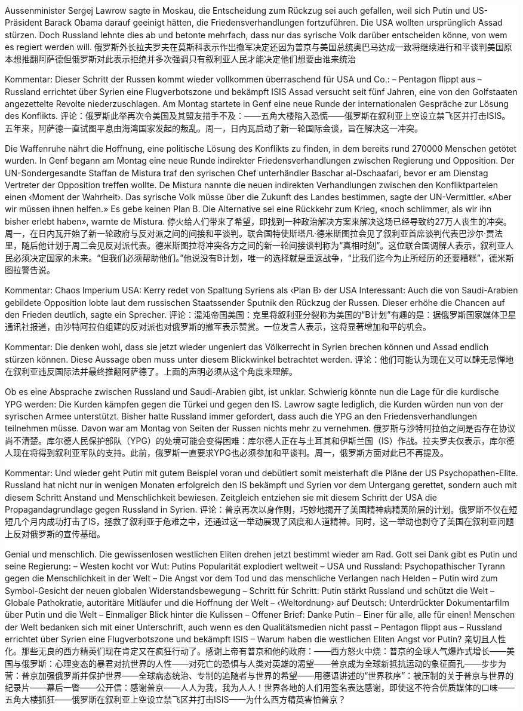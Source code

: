 Aussenminister Sergej Lawrow sagte in Moskau, die Entscheidung zum Rückzug sei auch gefallen, weil sich Putin und US-Präsident Barack Obama darauf geeinigt hätten, die Friedensverhandlungen fortzuführen. Die USA wollten ursprünglich Assad stürzen. Doch Russland lehnte dies ab und betonte mehrfach, dass nur das syrische Volk darüber entscheiden könne, von wem es regiert werden will.
俄罗斯外长拉夫罗夫在莫斯科表示作出撤军决定还因为普京与美国总统奥巴马达成一致将继续进行和平谈判美国原本想推翻阿萨德但俄罗斯对此表示拒绝并多次强调只有叙利亚人民才能决定他们想要由谁来统治

Kommentar: Dieser Schritt der Russen kommt wieder vollkommen überraschend für USA und Co.: – Pentagon flippt aus – Russland errichtet über Syrien eine Flugverbotszone und bekämpft ISIS Assad versucht seit fünf Jahren, eine von den Golfstaaten angezettelte Revolte niederzuschlagen. Am Montag startete in Genf eine neue Runde der internationalen Gespräche zur Lösung des Konflikts.
评论：俄罗斯此举再次令美国及其盟友措手不及：——五角大楼陷入恐慌——俄罗斯在叙利亚上空设立禁飞区并打击ISIS。五年来，阿萨德一直试图平息由海湾国家发起的叛乱。周一，日内瓦启动了新一轮国际会谈，旨在解决这一冲突。

Die Waffenruhe nährt die Hoffnung, eine politische Lösung des Konflikts zu finden, in dem bereits rund 270000 Menschen getötet wurden. In Genf begann am Montag eine neue Runde indirekter Friedensverhandlungen zwischen Regierung und Opposition. Der UN-Sondergesandte Staffan de Mistura traf den syrischen Chef unterhändler Baschar al-Dschaafari, bevor er am Dienstag Vertreter der Opposition treffen wollte. De Mistura nannte die neuen indirekten Verhandlungen zwischen den Konfliktparteien einen ‹Moment der Wahrheit›. Das syrische Volk müsse über die Zukunft des Landes bestimmen, sagte der UN-Vermittler. «Aber wir müssen ihnen helfen.» Es gebe keinen Plan B. Die Alternative sei eine Rückkehr zum Krieg, «noch schlimmer, als wir ihn bisher erlebt haben», warnte de Mistura.
停火给人们带来了希望，即找到一种政治解决方案来解决这场已经导致约27万人丧生的冲突。周一，在日内瓦开始了新一轮政府与反对派之间的间接和平谈判。联合国特使斯塔凡·德米斯图拉会见了叙利亚首席谈判代表巴沙尔·贾法里，随后他计划于周二会见反对派代表。德米斯图拉将冲突各方之间的新一轮间接谈判称为“真相时刻”。这位联合国调解人表示，叙利亚人民必须决定国家的未来。“但我们必须帮助他们。”他说没有B计划，唯一的选择就是重返战争，“比我们迄今为止所经历的还要糟糕”，德米斯图拉警告说。

Kommentar: Chaos Imperium USA: Kerry redet von Spaltung Syriens als ‹Plan B› der USA Interessant: Auch die von Saudi-Arabien gebildete Opposition lobte laut dem russischen Staatssender Sputnik den Rückzug der Russen. Dieser erhöhe die Chancen auf den Frieden deutlich, sagte ein Sprecher.
评论：混沌帝国美国：克里将叙利亚分裂称为美国的“B计划”有趣的是：据俄罗斯国家媒体卫星通讯社报道，由沙特阿拉伯组建的反对派也对俄罗斯的撤军表示赞赏。一位发言人表示，这将显著增加和平的机会。

Kommentar: Die denken wohl, dass sie jetzt wieder ungeniert das Völkerrecht in Syrien brechen können und Assad endlich stürzen können. Diese Aussage oben muss unter diesem Blickwinkel betrachtet werden.
评论：他们可能认为现在又可以肆无忌惮地在叙利亚违反国际法并最终推翻阿萨德了。上面的声明必须从这个角度来理解。

Ob es eine Absprache zwischen Russland und Saudi-Arabien gibt, ist unklar. Schwierig könnte nun die Lage für die kurdische YPG werden: Die Kurden kämpfen gegen die Türkei und gegen den IS. Lawrow sagte lediglich, die Kurden würden nun von der syrischen Armee unterstützt. Bisher hatte Russland immer gefordert, dass auch die YPG an den Friedensverhandlungen teilnehmen müsse. Davon war am Montag von Seiten der Russen nichts mehr zu vernehmen.
俄罗斯与沙特阿拉伯之间是否存在协议尚不清楚。库尔德人民保护部队（YPG）的处境可能会变得困难：库尔德人正在与土耳其和伊斯兰国（IS）作战。拉夫罗夫仅表示，库尔德人现在将得到叙利亚军队的支持。此前，俄罗斯一直要求YPG也必须参加和平谈判。周一，俄罗斯方面对此已不再提及。

Kommentar: Und wieder geht Putin mit gutem Beispiel voran und debütiert somit meisterhaft die Pläne der US Psychopathen-Elite. Russland hat nicht nur in wenigen Monaten erfolgreich den IS bekämpft und Syrien vor dem Untergang gerettet, sondern auch mit diesem Schritt Anstand und Menschlichkeit bewiesen. Zeitgleich entziehen sie mit diesem Schritt der USA die Propagandagrundlage gegen Russland in Syrien.
评论：普京再次以身作则，巧妙地揭开了美国精神病精英阶层的计划。俄罗斯不仅在短短几个月内成功打击了IS，拯救了叙利亚于危难之中，还通过这一举动展现了风度和人道精神。同时，这一举动也剥夺了美国在叙利亚问题上反对俄罗斯的宣传基础。

Genial und menschlich. Die gewissenlosen westlichen Eliten drehen jetzt bestimmt wieder am Rad. Gott sei Dank gibt es Putin und seine Regierung: – Westen kocht vor Wut: Putins Popularität explodiert weltweit – USA und Russland: Psychopathischer Tyrann gegen die Menschlichkeit in der Welt – Die Angst vor dem Tod und das menschliche Verlangen nach Helden – Putin wird zum Symbol-Gesicht der neuen globalen Widerstandsbewegung – Schritt für Schritt: Putin stärkt Russland und schützt die Welt – Globale Pathokratie, autoritäre Mitläufer und die Hoffnung der Welt – ‹Weltordnung› auf Deutsch: Unterdrückter Dokumentarfilm über Putin und die Welt – Einmaliger Blick hinter die Kulissen – Offener Brief: Danke Putin – Einer für alle, alle für einen! Menschen der Welt bedanken sich mit einer Unterschrift, auch wenn es den Qualitätsmedien nicht passt – Pentagon flippt aus – Russland errichtet über Syrien eine Flugverbotszone und bekämpft ISIS – Warum haben die westlichen Eliten Angst vor Putin?
亲切且人性化。那些无良的西方精英们现在肯定又在疯狂行动了。感谢上帝有普京和他的政府：——西方怒火中烧：普京的全球人气爆炸式增长——美国与俄罗斯：心理变态的暴君对抗世界的人性——对死亡的恐惧与人类对英雄的渴望——普京成为全球新抵抗运动的象征面孔——步步为营：普京加强俄罗斯并保护世界——全球病态统治、专制的追随者与世界的希望——用德语讲述的“世界秩序”：被压制的关于普京与世界的纪录片——幕后一瞥——公开信：感谢普京——人人为我，我为人人！世界各地的人们用签名表达感谢，即使这不符合优质媒体的口味——五角大楼抓狂——俄罗斯在叙利亚上空设立禁飞区并打击ISIS——为什么西方精英害怕普京？
